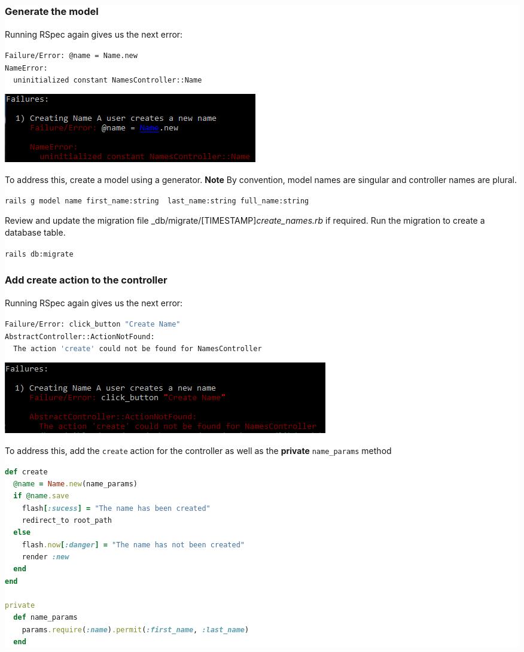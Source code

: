 ### Generate the model
Running RSpec again gives us the next error:
```bash
Failure/Error: @name = Name.new
NameError:
  uninitialized constant NamesController::Name
```
![Error message](images/RSpecError_-_Uninitialized_constant_NamesController.png)

To address this, create a model using a generator. __Note__ By convention, model names are singular and controller names are plural.
```bash
rails g model name first_name:string  last_name:string full_name:string
```

Review and update the migration file _db/migrate/[TIMESTAMP]_create_names.rb_ if required. Run the migration to create a database table.
```bash
rails db:migrate
```

### Add create action to the controller
Running RSpec again gives us the next error:
```bash
Failure/Error: click_button "Create Name"
AbstractController::ActionNotFound:
  The action 'create' could not be found for NamesController
```
![Error message](images/RSpecError_-_The_action_create_could_not_be_found.png)

To address this, add the `create` action for the controller as well as the __private__ `name_params` method
```ruby
def create
  @name = Name.new(name_params)
  if @name.save
    flash[:sucess] = "The name has been created"
    redirect_to root_path
  else
    flash.now[:danger] = "The name has not been created"
    render :new
  end
end

private
  def name_params
    params.require(:name).permit(:first_name, :last_name)
  end
```
